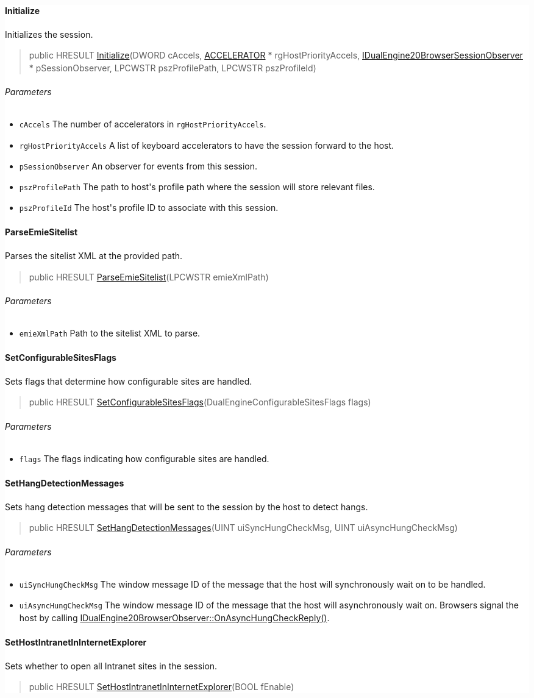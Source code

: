 #### Initialize

Initializes the session.

> public HRESULT [Initialize](#initialize)(DWORD cAccels, [ACCELERATOR](accelerator.md#accelerator) * rgHostPriorityAccels, [IDualEngine20BrowserSessionObserver](idualengine20browsersessionobserver.md#idualengine20browsersessionobserver) * pSessionObserver, LPCWSTR pszProfilePath, LPCWSTR pszProfileId)

###### Parameters
* `cAccels` The number of accelerators in `rgHostPriorityAccels`. 

* `rgHostPriorityAccels` A list of keyboard accelerators to have the session forward to the host. 

* `pSessionObserver` An observer for events from this session. 

* `pszProfilePath` The path to host's profile path where the session will store relevant files. 

* `pszProfileId` The host's profile ID to associate with this session.

#### ParseEmieSitelist

Parses the sitelist XML at the provided path.

> public HRESULT [ParseEmieSitelist](#parseemiesitelist)(LPCWSTR emieXmlPath)

###### Parameters
* `emieXmlPath` Path to the sitelist XML to parse.

#### SetConfigurableSitesFlags

Sets flags that determine how configurable sites are handled.

> public HRESULT [SetConfigurableSitesFlags](#setconfigurablesitesflags)(DualEngineConfigurableSitesFlags flags)

###### Parameters
* `flags` The flags indicating how configurable sites are handled.

#### SetHangDetectionMessages

Sets hang detection messages that will be sent to the session by the host to detect hangs.

> public HRESULT [SetHangDetectionMessages](#sethangdetectionmessages)(UINT uiSyncHungCheckMsg, UINT uiAsyncHungCheckMsg)

###### Parameters
* `uiSyncHungCheckMsg` The window message ID of the message that the host will synchronously wait on to be handled. 

* `uiAsyncHungCheckMsg` The window message ID of the message that the host will asynchronously wait on. Browsers signal the host by calling [IDualEngine20BrowserObserver::OnAsyncHungCheckReply()](idualengine20browserobserver.md#onasynchungcheckreply).

#### SetHostIntranetInInternetExplorer

Sets whether to open all Intranet sites in the session.

> public HRESULT [SetHostIntranetInInternetExplorer](#sethostintranetininternetexplorer)(BOOL fEnable)
